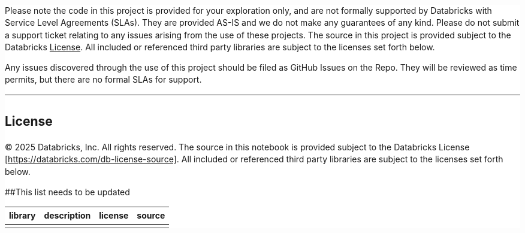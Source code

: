 Please note the code in this project is provided for your exploration only, and are not formally supported by Databricks with Service Level Agreements (SLAs). They are provided AS-IS and we do not make any guarantees of any kind. Please do not submit a support ticket relating to any issues arising from the use of these projects. The source in this project is provided subject to the Databricks [License](./LICENSE.md). All included or referenced third party libraries are subject to the licenses set forth below.

Any issues discovered through the use of this project should be filed as GitHub Issues on the Repo. They will be reviewed as time permits, but there are no formal SLAs for support. 

---

## License

&copy; 2025 Databricks, Inc. All rights reserved. The source in this notebook is provided subject to the Databricks License [https://databricks.com/db-license-source].  All included or referenced third party libraries are subject to the licenses set forth below. 

##This list needs to be updated

| library                                | description             | license    | source                                              |
|----------------------------------------|-------------------------|------------|-----------------------------------------------------|
|  | |  |


